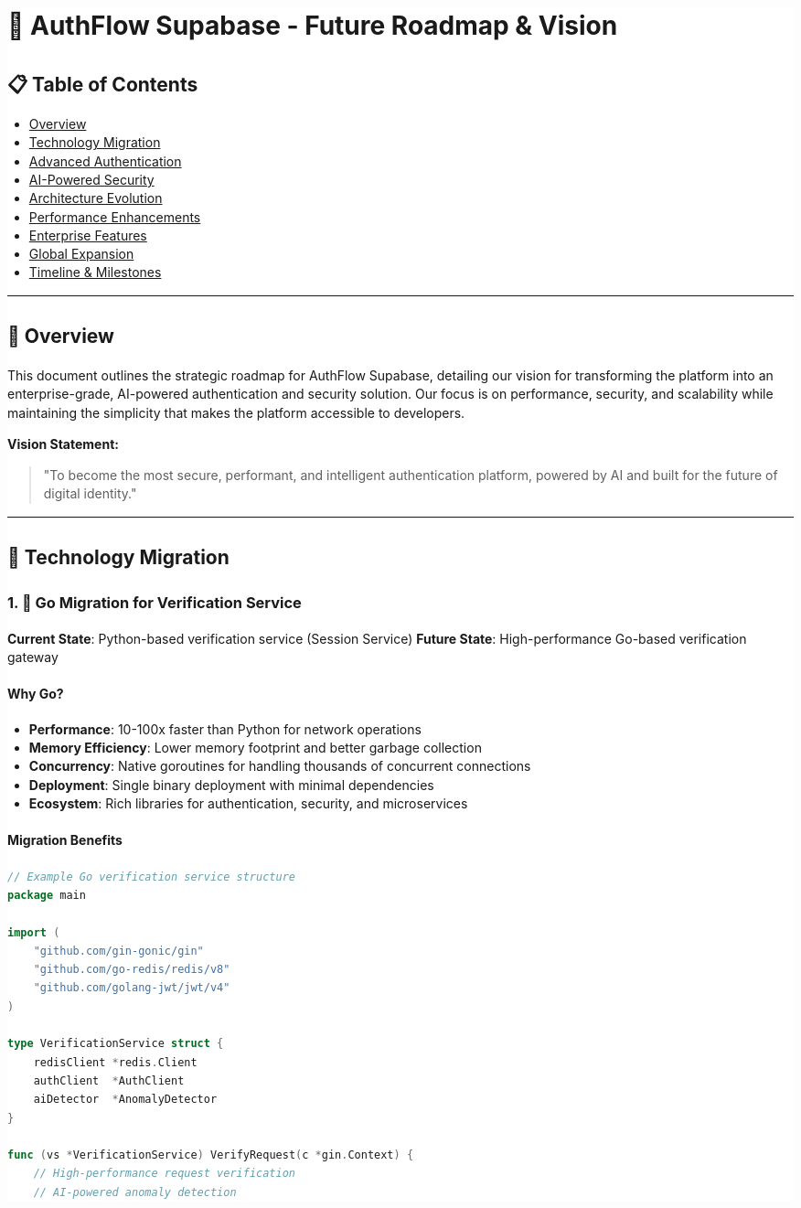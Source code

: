 # 🚀 **AuthFlow Supabase - Future Roadmap & Vision**

## 📋 **Table of Contents**
- [Overview](#overview)
- [Technology Migration](#technology-migration)
- [Advanced Authentication](#advanced-authentication)
- [AI-Powered Security](#ai-powered-security)
- [Architecture Evolution](#architecture-evolution)
- [Performance Enhancements](#performance-enhancements)
- [Enterprise Features](#enterprise-features)
- [Global Expansion](#global-expansion)
- [Timeline & Milestones](#timeline--milestones)

---

## 🌟 **Overview**

This document outlines the strategic roadmap for AuthFlow Supabase, detailing our vision for transforming the platform into an enterprise-grade, AI-powered authentication and security solution. Our focus is on performance, security, and scalability while maintaining the simplicity that makes the platform accessible to developers.

**Vision Statement:**
> "To become the most secure, performant, and intelligent authentication platform, powered by AI and built for the future of digital identity."

---

## 🔄 **Technology Migration**

### **1. 🐹 Go Migration for Verification Service**

**Current State**: Python-based verification service (Session Service)
**Future State**: High-performance Go-based verification gateway

#### **Why Go?**
- **Performance**: 10-100x faster than Python for network operations
- **Memory Efficiency**: Lower memory footprint and better garbage collection
- **Concurrency**: Native goroutines for handling thousands of concurrent connections
- **Deployment**: Single binary deployment with minimal dependencies
- **Ecosystem**: Rich libraries for authentication, security, and microservices

#### **Migration Benefits**
```go
// Example Go verification service structure
package main

import (
    "github.com/gin-gonic/gin"
    "github.com/go-redis/redis/v8"
    "github.com/golang-jwt/jwt/v4"
)

type VerificationService struct {
    redisClient *redis.Client
    authClient  *AuthClient
    aiDetector  *AnomalyDetector
}

func (vs *VerificationService) VerifyRequest(c *gin.Context) {
    // High-performance request verification
    // AI-powered anomaly detection
```